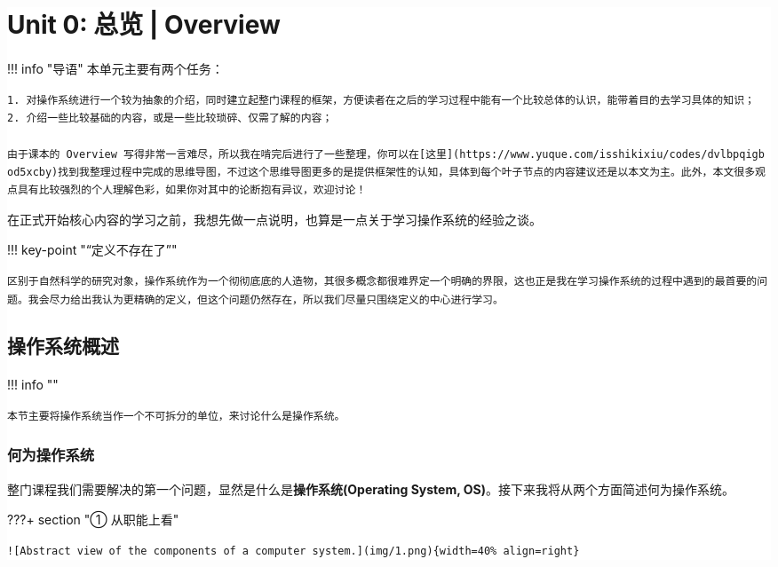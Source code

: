 # Unit 0: 总览 | Overview

!!! info "导语"
    本单元主要有两个任务：
    
    1. 对操作系统进行一个较为抽象的介绍，同时建立起整门课程的框架，方便读者在之后的学习过程中能有一个比较总体的认识，能带着目的去学习具体的知识；
    2. 介绍一些比较基础的内容，或是一些比较琐碎、仅需了解的内容；

    由于课本的 Overview 写得非常一言难尽，所以我在啃完后进行了一些整理，你可以在[这里](https://www.yuque.com/isshikixiu/codes/dvlbpqigbod5xcby)找到我整理过程中完成的思维导图，不过这个思维导图更多的是提供框架性的认知，具体到每个叶子节点的内容建议还是以本文为主。此外，本文很多观点具有比较强烈的个人理解色彩，如果你对其中的论断抱有异议，欢迎讨论！

在正式开始核心内容的学习之前，我想先做一点说明，也算是一点关于学习操作系统的经验之谈。

!!! key-point "“定义不存在了”"
    
    区别于自然科学的研究对象，操作系统作为一个彻彻底底的人造物，其很多概念都很难界定一个明确的界限，这也正是我在学习操作系统的过程中遇到的最首要的问题。我会尽力给出我认为更精确的定义，但这个问题仍然存在，所以我们尽量只围绕定义的中心进行学习。


## 操作系统概述

!!! info ""

    本节主要将操作系统当作一个不可拆分的单位，来讨论什么是操作系统。

### 何为操作系统

整门课程我们需要解决的第一个问题，显然是什么是**操作系统(Operating System, OS)**。接下来我将从两个方面简述何为操作系统。

???+ section "① 从职能上看"

    ![Abstract view of the components of a computer system.](img/1.png){width=40% align=right}
